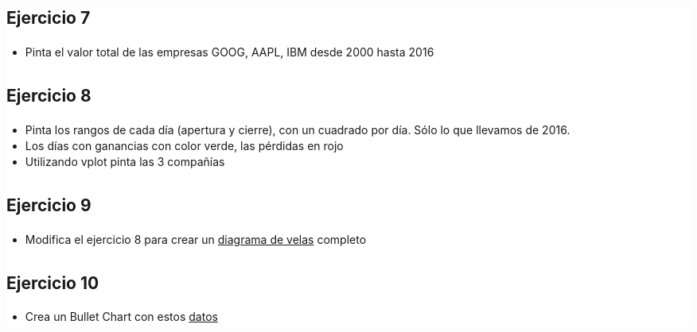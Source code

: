 ## Ejercicio 7

- Pinta el valor total de las empresas GOOG, AAPL, IBM desde 2000 hasta 2016

<iframe width="100%" height="800" src="rsc/timeseries.html">
	![[rsc/timeseries.html](rsc/timeseries.html)](../rsc/images/link.png)
</iframe>

## Ejercicio 8

- Pinta los rangos de cada día (apertura y cierre), con un cuadrado por día. Sólo lo que llevamos de 2016.
- Los días con ganancias con color verde, las pérdidas en rojo
- Utilizando vplot pinta las 3 compañías

## Ejercicio 9

- Modifica el ejercicio 8 para crear un [diagrama de velas](https://es.wikipedia.org/wiki/Gr%C3%A1fico_de_velas) completo

## Ejercicio 10

- Crea un Bullet Chart con estos [datos](http://gist.githubusercontent.com/mbostock/4061961/raw/6eb742223b9795260ba62150196ed0ae4a461e39/bullets.json)

